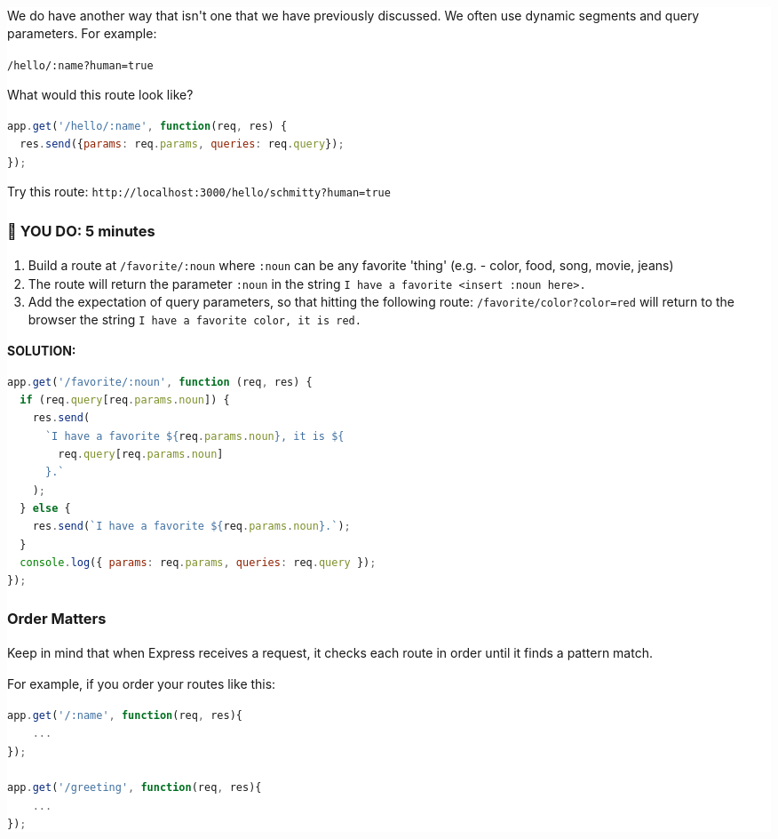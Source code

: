 We do have another way that isn't one that we have previously discussed. We often use dynamic segments and query parameters. For example:

```text
/hello/:name?human=true
```

What would this route look like?

```javascript
app.get('/hello/:name', function(req, res) {
  res.send({params: req.params, queries: req.query});
});
```

Try this route: `http://localhost:3000/hello/schmitty?human=true`

### 🔵 **YOU DO: 5 minutes**

1. Build a route at `/favorite/:noun` where `:noun` can be any favorite 'thing' \(e.g. - color, food, song, movie, jeans\)
2. The route will return the parameter `:noun` in the string `I have a favorite <insert :noun here>.`
3. Add the expectation of query parameters, so that hitting the following route: `/favorite/color?color=red` will return to the browser the string `I have a favorite color, it is red.`

**SOLUTION:**

```javascript
app.get('/favorite/:noun', function (req, res) {
  if (req.query[req.params.noun]) {
    res.send(
      `I have a favorite ${req.params.noun}, it is ${
        req.query[req.params.noun]
      }.`
    );
  } else {
    res.send(`I have a favorite ${req.params.noun}.`);
  }
  console.log({ params: req.params, queries: req.query });
});
```

### Order Matters

Keep in mind that when Express receives a request, it checks each route in order until it finds a pattern match.

For example, if you order your routes like this:

```javascript
app.get('/:name', function(req, res){
    ...
});

app.get('/greeting', function(req, res){
    ...
});
```
